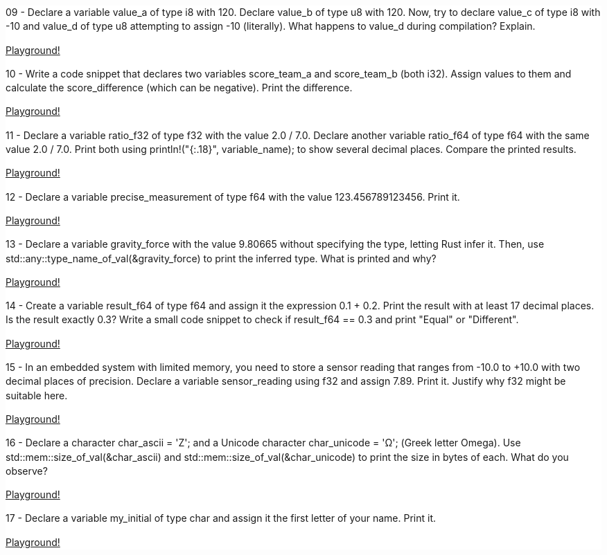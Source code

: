 09 - Declare a variable value_a of type i8 with 120. Declare value_b of type u8 with 120. Now, try to declare value_c of type i8 with -10 and value_d of type u8 attempting to assign -10 (literally). What happens to value_d during compilation? Explain.

  [Playground!](https://play.rust-lang.org/?version=stable&mode=debug&edition=2024&gist=d4a06055b3c5af0c8761fed7b89da839)
  
10 - Write a code snippet that declares two variables score_team_a and score_team_b (both i32). Assign values to them and calculate the score_difference (which can be negative). Print the difference.

  [Playground!](https://play.rust-lang.org/?version=stable&mode=debug&edition=2024&gist=fa61758c7b217653ce8e3963b6b33eb3)
  
11 - Declare a variable ratio_f32 of type f32 with the value 2.0 / 7.0. Declare another variable ratio_f64 of type f64 with the same value 2.0 / 7.0. Print both using println!("{:.18}", variable_name); to show several decimal places. Compare the printed results.

  [Playground!](https://play.rust-lang.org/?version=stable&mode=debug&edition=2024&gist=040c8c98e78c386078bef987a65b03be)
  
12 - Declare a variable precise_measurement of type f64 with the value 123.456789123456. Print it.

  [Playground!](https://play.rust-lang.org/?version=stable&mode=debug&edition=2024&gist=9ccc624dcf4dcde8ba60cad9cd694932)

13 - Declare a variable gravity_force with the value 9.80665 without specifying the type, letting Rust infer it. Then, use std::any::type_name_of_val(&gravity_force) to print the inferred type. What is printed and why?

  [Playground!](https://play.rust-lang.org/?version=stable&mode=debug&edition=2024&gist=4c0396a98e0a06d4247ea9b5cfe5d34b)

14 - Create a variable result_f64 of type f64 and assign it the expression 0.1 + 0.2. Print the result with at least 17 decimal places. Is the result exactly 0.3? Write a small code snippet to check if result_f64 == 0.3 and print "Equal" or "Different".

  [Playground!](https://play.rust-lang.org/?version=stable&mode=debug&edition=2024&gist=204dd78761c165d2ef11e616d875b5fb)

15 - In an embedded system with limited memory, you need to store a sensor reading that ranges from -10.0 to +10.0 with two decimal places of precision. Declare a variable sensor_reading using f32 and assign 7.89. Print it. Justify why f32 might be suitable here.

  [Playground!](https://play.rust-lang.org/?version=stable&mode=debug&edition=2024&gist=a42032c341e71ba8e776fdec44592f51)
  
16 - Declare a character char_ascii = 'Z'; and a Unicode character char_unicode = 'Ω'; (Greek letter Omega). Use std::mem::size_of_val(&char_ascii) and std::mem::size_of_val(&char_unicode) to print the size in bytes of each. What do you observe?

  [Playground!](https://play.rust-lang.org/?version=stable&mode=debug&edition=2024&gist=f9e7bfb04bce6059ef65d775c6a47bed)

17 - Declare a variable my_initial of type char and assign it the first letter of your name. Print it.

  [Playground!](https://play.rust-lang.org/?version=stable&mode=debug&edition=2024&gist=a5ff5a70e060980ad52a8efa53d4a03b)
  